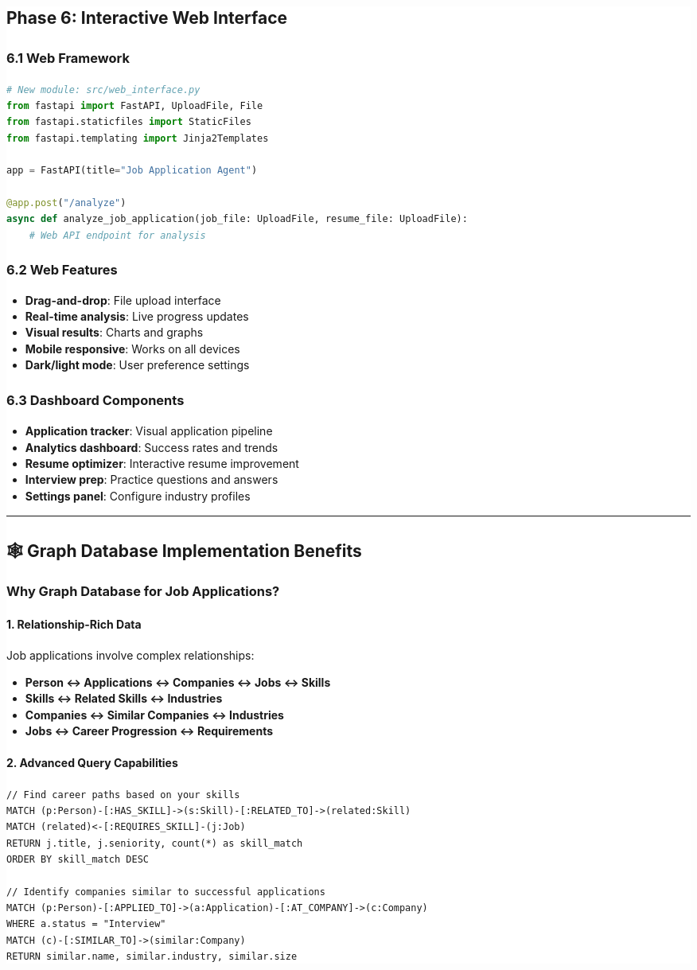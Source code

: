 
## **Phase 6: Interactive Web Interface**

### **6.1 Web Framework**
```python
# New module: src/web_interface.py
from fastapi import FastAPI, UploadFile, File
from fastapi.staticfiles import StaticFiles
from fastapi.templating import Jinja2Templates

app = FastAPI(title="Job Application Agent")

@app.post("/analyze")
async def analyze_job_application(job_file: UploadFile, resume_file: UploadFile):
    # Web API endpoint for analysis
```

### **6.2 Web Features**
- **Drag-and-drop**: File upload interface
- **Real-time analysis**: Live progress updates
- **Visual results**: Charts and graphs
- **Mobile responsive**: Works on all devices
- **Dark/light mode**: User preference settings

### **6.3 Dashboard Components**
- **Application tracker**: Visual application pipeline
- **Analytics dashboard**: Success rates and trends
- **Resume optimizer**: Interactive resume improvement
- **Interview prep**: Practice questions and answers
- **Settings panel**: Configure industry profiles

---

## **🕸️ Graph Database Implementation Benefits**

### **Why Graph Database for Job Applications?**

#### **1. Relationship-Rich Data**
Job applications involve complex relationships:
- **Person ↔ Applications ↔ Companies ↔ Jobs ↔ Skills**
- **Skills ↔ Related Skills ↔ Industries**
- **Companies ↔ Similar Companies ↔ Industries**
- **Jobs ↔ Career Progression ↔ Requirements**

#### **2. Advanced Query Capabilities**
```cypher
// Find career paths based on your skills
MATCH (p:Person)-[:HAS_SKILL]->(s:Skill)-[:RELATED_TO]->(related:Skill)
MATCH (related)<-[:REQUIRES_SKILL]-(j:Job)
RETURN j.title, j.seniority, count(*) as skill_match
ORDER BY skill_match DESC

// Identify companies similar to successful applications
MATCH (p:Person)-[:APPLIED_TO]->(a:Application)-[:AT_COMPANY]->(c:Company)
WHERE a.status = "Interview"
MATCH (c)-[:SIMILAR_TO]->(similar:Company)
RETURN similar.name, similar.industry, similar.size
```
